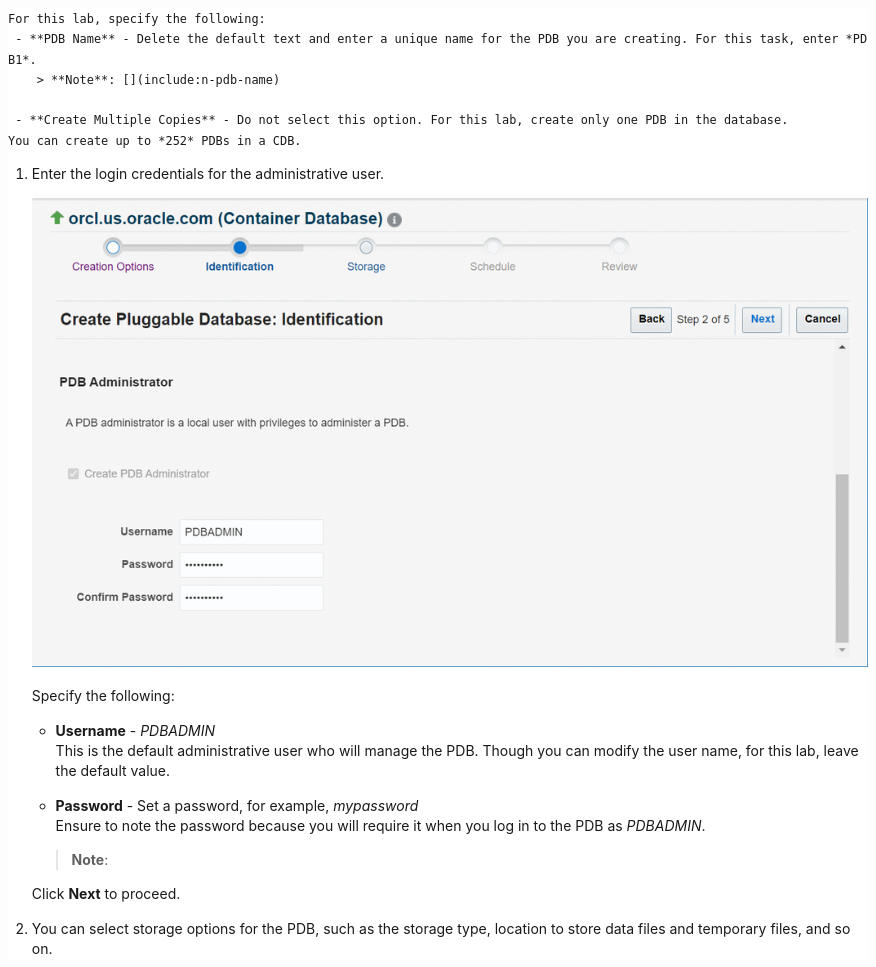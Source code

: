     For this lab, specify the following:
     - **PDB Name** - Delete the default text and enter a unique name for the PDB you are creating. For this task, enter *PDB1*.
		> **Note**: [](include:n-pdb-name)

     - **Create Multiple Copies** - Do not select this option. For this lab, create only one PDB in the database.   
    You can create up to *252* PDBs in a CDB.

1.  Enter the login credentials for the administrative user.

	 ![PDB1 Administrator Credentials](./images/create-pdb-07-pdb1admin.png " ")

    Specify the following:
     - **Username** - *PDBADMIN*   
	 This is the default administrative user who will manage the PDB. Though you can modify the user name, for this lab, leave the default value.

     - **Password** - Set a password, for example, *mypassword*   
    Ensure to note the password because you will require it when you log in to the PDB as *PDBADMIN*.

	> **Note**: [](include:n-pdbadmin)

    Click **Next** to proceed.

1.  You can select storage options for the PDB, such as the storage type, location to store data files and temporary files, and so on.
